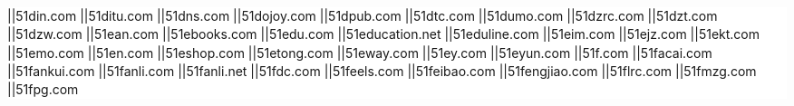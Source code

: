 ||51din.com
||51ditu.com
||51dns.com
||51dojoy.com
||51dpub.com
||51dtc.com
||51dumo.com
||51dzrc.com
||51dzt.com
||51dzw.com
||51ean.com
||51ebooks.com
||51edu.com
||51education.net
||51eduline.com
||51eim.com
||51ejz.com
||51ekt.com
||51emo.com
||51en.com
||51eshop.com
||51etong.com
||51eway.com
||51ey.com
||51eyun.com
||51f.com
||51facai.com
||51fankui.com
||51fanli.com
||51fanli.net
||51fdc.com
||51feels.com
||51feibao.com
||51fengjiao.com
||51flrc.com
||51fmzg.com
||51fpg.com